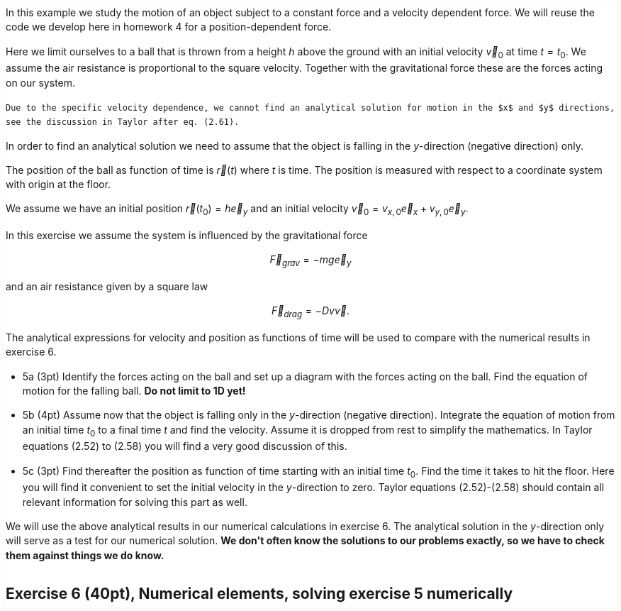 In this example we study the motion of an object subject to a constant force and a velocity dependent
force. We will reuse the code we develop here in homework 4 for a position-dependent force.

Here we limit ourselves to a ball that is thrown from a height $h$
above the ground with an initial velocity
$\vec{v}_0$ at time $t=t_0$. We assume the air resistance is proportional to the square velocity. Together with the gravitational force these are the forces acting on our system.

```{note}
Due to the specific velocity dependence, we cannot find an analytical solution for motion in the $x$ and $y$ directions, see the discussion in Taylor after eq. (2.61).
```

In order to find an analytical solution we need to assume that the object is falling in the $y$-direction (negative direction) only. 

The position of the ball as function of time is  $\vec{r}(t)$ where $t$ is time.
 The position is measured with respect to a coordinate system with origin at the floor.

We assume we have an initial position $\vec{r}(t_0)=h\vec{e}_y$ and an initial velocity $\vec{v}_0=v_{x,0}\vec{e}_x+v_{y,0}\vec{e}_y$.

In this exercise we assume the system is influenced by the gravitational force

$$
\vec{F}_{grav}=-mg\vec{e}_y
$$

and an air resistance given by a square law

$$
\vec{F}_{drag} = -Dv\vec{v}.
$$

The analytical expressions for velocity and position as functions of
time will be used to compare with the numerical results in exercise 6.

* 5a (3pt) Identify the forces acting on the ball and set up a diagram with the forces acting on the ball. Find the equation of motion for the falling ball. **Do not limit to 1D yet!**

* 5b (4pt) Assume now that the object is falling only in the $y$-direction (negative direction). Integrate the equation of motion from an initial time $t_0$ to a final time $t$ and find the velocity. Assume it is dropped from rest to simplify the mathematics.  In Taylor equations (2.52) to (2.58) you will find a very good discussion of this.

* 5c (3pt) Find thereafter the position as function of time starting with an initial time $t_0$. Find the time it takes to hit the floor.  Here you will find it convenient to set the initial velocity in the $y$-direction to zero. Taylor equations (2.52)-(2.58) should contain all relevant information for solving this part as well.

We will use the above analytical results in our numerical calculations in exercise 6. The analytical solution in the $y$-direction only will serve as a test for our numerical solution. **We don't often know the solutions to our problems exactly, so we have to check them against things we do know.**

## Exercise 6 (40pt), Numerical elements, solving exercise 5 numerically
